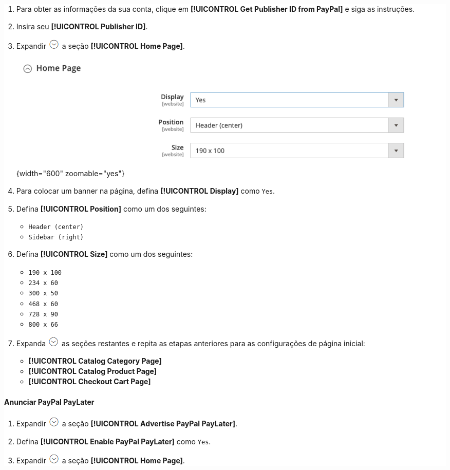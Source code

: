 1. Para obter as informações da sua conta, clique em **[!UICONTROL Get Publisher ID from PayPal]** e siga as instruções.

1. Insira seu **[!UICONTROL Publisher ID]**.

1. Expandir ![Seletor de expansão](../assets/icon-display-expand.png) a seção **[!UICONTROL Home Page]**.

   ![Anunciar Configurações da Página Inicial de Crédito do PayPal](../configuration-reference/sales/assets/payment-methods-paypal-payments-advanced-advertise-paypal-credit-home-page.png){width="600" zoomable="yes"}

1. Para colocar um banner na página, defina **[!UICONTROL Display]** como `Yes`.

1. Defina **[!UICONTROL Position]** como um dos seguintes:

   - `Header (center)`
   - `Sidebar (right)`

1. Defina **[!UICONTROL Size]** como um dos seguintes:

   - `190 x 100`
   - `234 x 60`
   - `300 x 50`
   - `468 x 60`
   - `728 x 90`
   - `800 x 66`

1. Expanda ![Seletor de expansão](../assets/icon-display-expand.png) as seções restantes e repita as etapas anteriores para as configurações de página inicial:

   - **[!UICONTROL Catalog Category Page]**
   - **[!UICONTROL Catalog Product Page]**
   - **[!UICONTROL Checkout Cart Page]**

#### Anunciar PayPal PayLater

1. Expandir ![Seletor de expansão](../assets/icon-display-expand.png) a seção **[!UICONTROL Advertise PayPal PayLater]**.

1. Defina **[!UICONTROL Enable PayPal PayLater]** como `Yes`.

1. Expandir ![Seletor de expansão](../assets/icon-display-expand.png) a seção **[!UICONTROL Home Page]**.


[1]: https://www.paypal.com/webapps/mpp/how-to-sell-online
[2]: https://manager.paypal.com/
[3]: https://www.paypalobjects.com/en_AU/vhelp/paypalmanager_help/credit_card_numbers.htm
[4]: https://developer.paypal.com/docs/payflow/integration-guide/configure-hosted-checkout/#configuring-hosted-pages-using-paypal-manager
